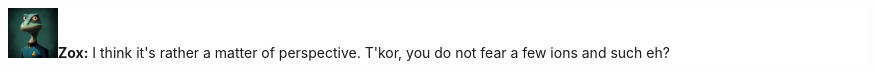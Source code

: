 <img src="../images/auto/Zox.png" alt="Zox" width="50" height="50">**Zox:** I think it's rather a matter of perspective. T'kor, you do not fear a few ions and such eh?<br />